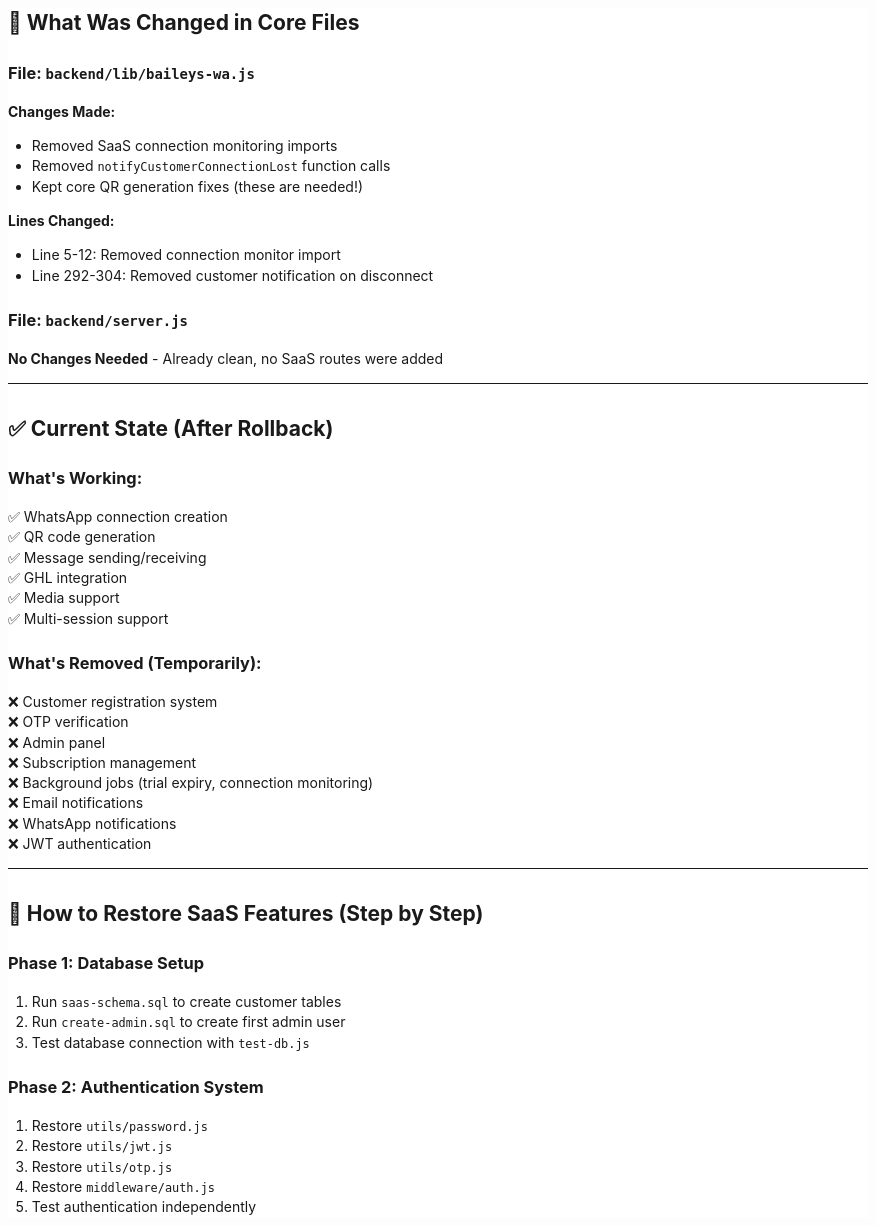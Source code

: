 ## 🔄 What Was Changed in Core Files

### File: `backend/lib/baileys-wa.js`
**Changes Made:**
- Removed SaaS connection monitoring imports
- Removed `notifyCustomerConnectionLost` function calls
- Kept core QR generation fixes (these are needed!)

**Lines Changed:**
- Line 5-12: Removed connection monitor import
- Line 292-304: Removed customer notification on disconnect

### File: `backend/server.js`
**No Changes Needed** - Already clean, no SaaS routes were added

---

## ✅ Current State (After Rollback)

### What's Working:
✅ WhatsApp connection creation  
✅ QR code generation  
✅ Message sending/receiving  
✅ GHL integration  
✅ Media support  
✅ Multi-session support  

### What's Removed (Temporarily):
❌ Customer registration system  
❌ OTP verification  
❌ Admin panel  
❌ Subscription management  
❌ Background jobs (trial expiry, connection monitoring)  
❌ Email notifications  
❌ WhatsApp notifications  
❌ JWT authentication  

---

## 🚀 How to Restore SaaS Features (Step by Step)

### Phase 1: Database Setup
1. Run `saas-schema.sql` to create customer tables
2. Run `create-admin.sql` to create first admin user
3. Test database connection with `test-db.js`

### Phase 2: Authentication System
1. Restore `utils/password.js`
2. Restore `utils/jwt.js`
3. Restore `utils/otp.js`
4. Restore `middleware/auth.js`
5. Test authentication independently

